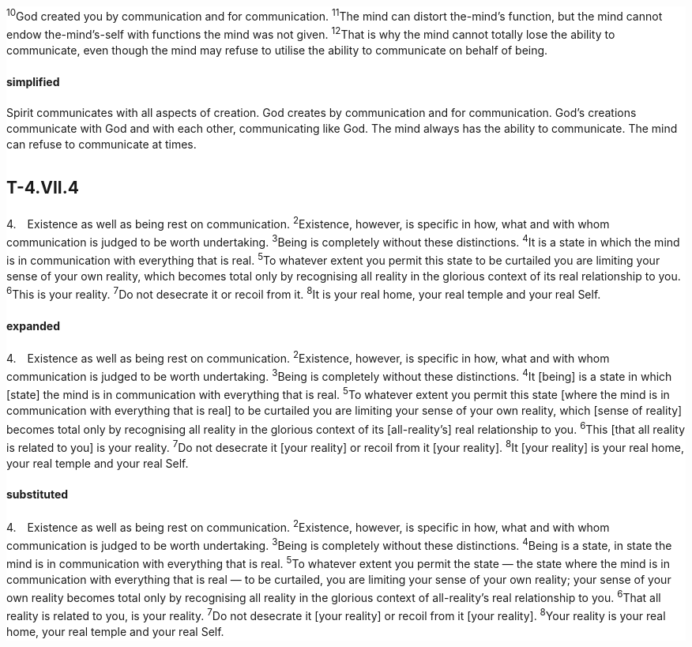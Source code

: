 <sup>10</sup>God created you by communication and for communication. 
<sup>11</sup>The mind can distort the-mind’s function, but the mind cannot endow the-mind’s-self with functions the mind was not given. 
<sup>12</sup>That is why the mind cannot totally lose the ability to communicate, even though the mind may refuse to utilise the ability to communicate on behalf of being.

#### simplified

Spirit communicates with all aspects of creation. God creates by communication and for communication. God’s creations communicate with God and with each other, communicating like God. The mind always has the ability to communicate. The mind can refuse to communicate at times.

## T-4.VII.4

<p class=fip id=p4>
4.&emsp;Existence as well as being rest on communication. 
<sup>2</sup>Existence, however, is specific in how, what and with whom communication is judged to be worth undertaking. 
<sup>3</sup>Being is completely without these distinctions. 
<sup>4</sup>It is a state in which the mind is in communication with everything that is real. 
<sup>5</sup>To whatever extent you permit this state to be curtailed you are limiting your sense of your own reality, which becomes total only by recognising all reality in the glorious context of its real relationship to you. 
<sup>6</sup>This is your reality. 
<sup>7</sup>Do not desecrate it or recoil from it. 
<sup>8</sup>It is your real home, your real temple and your real Self.
</p>

#### expanded

4.&emsp;Existence as well as being rest on communication. 
<sup>2</sup>Existence, however, is specific in how, what and with whom communication is judged to be worth undertaking. 
<sup>3</sup>Being is completely without these distinctions. 
<sup>4</sup>It [being] is a state in which [state] the mind is in communication with everything that is real. 
<sup>5</sup>To whatever extent you permit this state [where the mind is in communication with everything that is real] to be curtailed you are limiting your sense of your own reality, which [sense of reality] becomes total only by recognising all reality in the glorious context of its [all-reality’s] real relationship to you. 
<sup>6</sup>This [that all reality is related to you] is your reality. 
<sup>7</sup>Do not desecrate it [your reality] or recoil from it [your reality]. 
<sup>8</sup>It [your reality] is your real home, your real temple and your real Self.

#### substituted

4.&emsp;Existence as well as being rest on communication. 
<sup>2</sup>Existence, however, is specific in how, what and with whom communication is judged to be worth undertaking. 
<sup>3</sup>Being is completely without these distinctions. 
<sup>4</sup>Being is a state, in state the mind is in communication with everything that is real. 
<sup>5</sup>To whatever extent you permit the state — the state where the mind is in communication with everything that is real — to be curtailed, you are limiting your sense of your own reality; your sense of your own reality becomes total only by recognising all reality in the glorious context of all-reality’s real relationship to you. 
<sup>6</sup>That all reality is related to you, is your reality. 
<sup>7</sup>Do not desecrate it [your reality] or recoil from it [your reality]. 
<sup>8</sup>Your reality is your real home, your real temple and your real Self.
